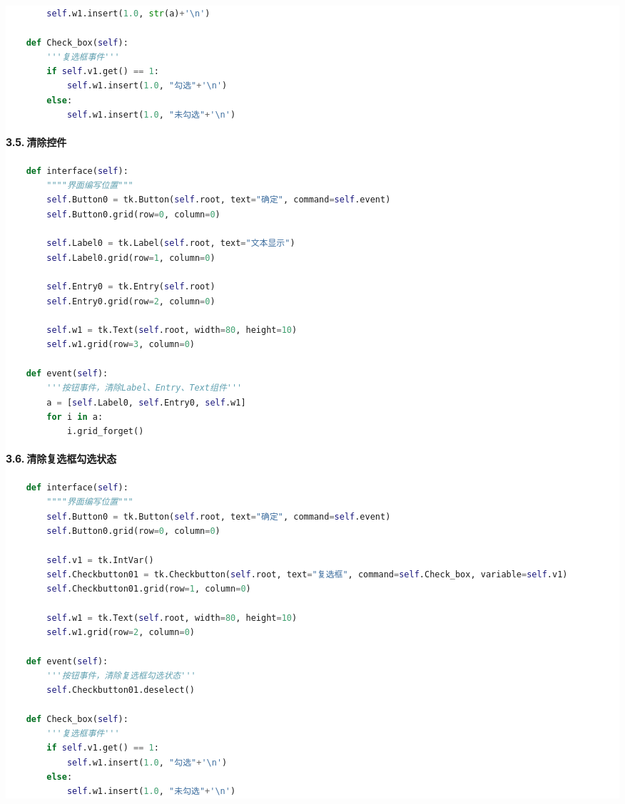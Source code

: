 ```python
        self.w1.insert(1.0, str(a)+'\n')

    def Check_box(self):
        '''复选框事件'''
        if self.v1.get() == 1:
            self.w1.insert(1.0, "勾选"+'\n')
        else:
            self.w1.insert(1.0, "未勾选"+'\n')
```



#### 3.5. 清除控件

```python
    def interface(self):
        """"界面编写位置"""
        self.Button0 = tk.Button(self.root, text="确定", command=self.event)
        self.Button0.grid(row=0, column=0)

        self.Label0 = tk.Label(self.root, text="文本显示")
        self.Label0.grid(row=1, column=0)

        self.Entry0 = tk.Entry(self.root)
        self.Entry0.grid(row=2, column=0)

        self.w1 = tk.Text(self.root, width=80, height=10)
        self.w1.grid(row=3, column=0)

    def event(self):
        '''按钮事件，清除Label、Entry、Text组件'''
        a = [self.Label0, self.Entry0, self.w1]
        for i in a:
            i.grid_forget()
```



#### 3.6. 清除复选框勾选状态

```python
    def interface(self):
        """"界面编写位置"""
        self.Button0 = tk.Button(self.root, text="确定", command=self.event)
        self.Button0.grid(row=0, column=0)

        self.v1 = tk.IntVar()
        self.Checkbutton01 = tk.Checkbutton(self.root, text="复选框", command=self.Check_box, variable=self.v1)
        self.Checkbutton01.grid(row=1, column=0)

        self.w1 = tk.Text(self.root, width=80, height=10)
        self.w1.grid(row=2, column=0)

    def event(self):
        '''按钮事件，清除复选框勾选状态'''
        self.Checkbutton01.deselect()

    def Check_box(self):
        '''复选框事件'''
        if self.v1.get() == 1:
            self.w1.insert(1.0, "勾选"+'\n')
        else:
            self.w1.insert(1.0, "未勾选"+'\n')
```
